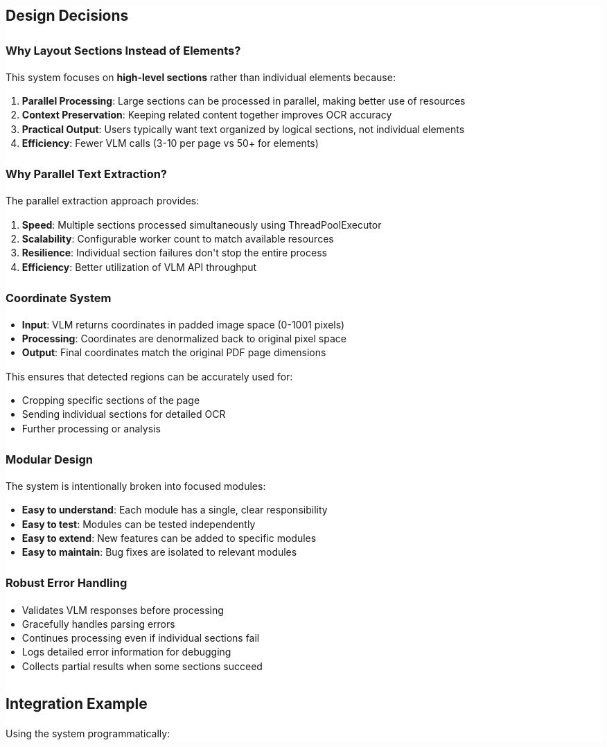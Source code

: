 ## Design Decisions

### Why Layout Sections Instead of Elements?

This system focuses on **high-level sections** rather than individual elements because:

1. **Parallel Processing**: Large sections can be processed in parallel, making better use of resources
2. **Context Preservation**: Keeping related content together improves OCR accuracy
3. **Practical Output**: Users typically want text organized by logical sections, not individual elements
4. **Efficiency**: Fewer VLM calls (3-10 per page vs 50+ for elements)

### Why Parallel Text Extraction?

The parallel extraction approach provides:

1. **Speed**: Multiple sections processed simultaneously using ThreadPoolExecutor
2. **Scalability**: Configurable worker count to match available resources
3. **Resilience**: Individual section failures don't stop the entire process
4. **Efficiency**: Better utilization of VLM API throughput

### Coordinate System

- **Input**: VLM returns coordinates in padded image space (0-1001 pixels)
- **Processing**: Coordinates are denormalized back to original pixel space
- **Output**: Final coordinates match the original PDF page dimensions

This ensures that detected regions can be accurately used for:
- Cropping specific sections of the page
- Sending individual sections for detailed OCR
- Further processing or analysis

### Modular Design

The system is intentionally broken into focused modules:

- **Easy to understand**: Each module has a single, clear responsibility
- **Easy to test**: Modules can be tested independently
- **Easy to extend**: New features can be added to specific modules
- **Easy to maintain**: Bug fixes are isolated to relevant modules

### Robust Error Handling

- Validates VLM responses before processing
- Gracefully handles parsing errors
- Continues processing even if individual sections fail
- Logs detailed error information for debugging
- Collects partial results when some sections succeed

## Integration Example

Using the system programmatically:
